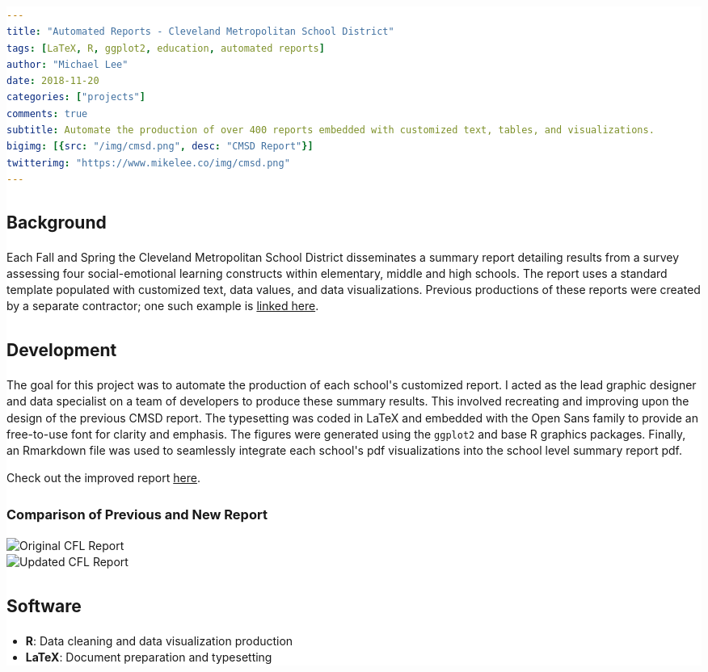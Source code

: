 ```yaml
---
title: "Automated Reports - Cleveland Metropolitan School District"
tags: [LaTeX, R, ggplot2, education, automated reports]
author: "Michael Lee"
date: 2018-11-20
categories: ["projects"]
comments: true
subtitle: Automate the production of over 400 reports embedded with customized text, tables, and visualizations.
bigimg: [{src: "/img/cmsd.png", desc: "CMSD Report"}]
twitterimg: "https://www.mikelee.co/img/cmsd.png"
---
```


## Background
Each Fall and Spring the Cleveland Metropolitan School District disseminates a summary report detailing results from a survey assessing four social-emotional learning constructs within elementary, middle and high schools. The report uses a standard template populated with customized text, data values, and data visualizations. Previous productions of these reports were created by a separate contractor; one such example is [linked here](/img/ES.pdf).

## Development
The goal for this project was to automate the production of each school's customized report. I acted as the lead graphic designer and data specialist on a team of developers to produce these summary results. This involved recreating and improving upon the design of the previous CMSD report. The typesetting was coded in LaTeX and embedded with the Open Sans family to provide an free-to-use font for clarity and emphasis. The figures were generated using the `ggplot2` and base R graphics packages. Finally, an Rmarkdown file was used to seamlessly integrate each school's pdf visualizations into the school level summary report pdf.

Check out the improved report [here](/img/cflShell.pdf).

### Comparison of Previous and New Report

<div class="row">
  <div class="column">
    <img src="/img/cflOriginal.gif" alt = "Original CFL Report" style="width:100%">
  </div>
  <div class="column">
    <img src="/img/cflShell.gif" alt = "Updated CFL Report" style="width:100%">
  </div>
</div>


## Software
- **R**: Data cleaning and data visualization production
- **LaTeX**: Document preparation and typesetting
